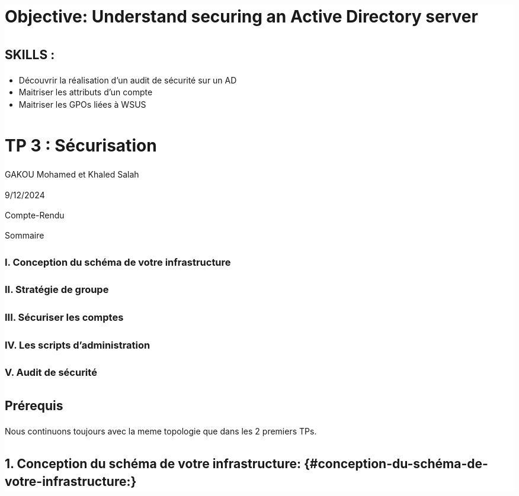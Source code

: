 # Objective: Understand securing an Active Directory server
## SKILLS :
- Découvrir la réalisation d’un audit de sécurité sur un AD
- Maitriser les attributs d’un compte
- Maitriser les GPOs liées à WSUS

# TP 3 : Sécurisation 

GAKOU Mohamed et Khaled Salah

9/12/2024

Compte-Rendu

Sommaire

### I. Conception du schéma de votre infrastructure

### II. Stratégie de groupe

### III. Sécuriser les comptes

### IV. Les scripts d’administration

### V. Audit de sécurité

## Prérequis 

Nous continuons toujours avec la meme topologie que dans les 2 premiers TPs.

## 1. **Conception du schéma de votre infrastructure:** {#conception-du-schéma-de-votre-infrastructure:}
